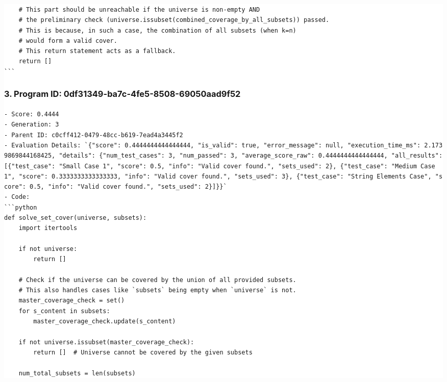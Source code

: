         # This part should be unreachable if the universe is non-empty AND
        # the preliminary check (universe.issubset(combined_coverage_by_all_subsets)) passed.
        # This is because, in such a case, the combination of all subsets (when k=n)
        # would form a valid cover.
        # This return statement acts as a fallback.
        return []
    ```

### 3. Program ID: 0df31349-ba7c-4fe5-8508-69050aad9f52
    - Score: 0.4444
    - Generation: 3
    - Parent ID: c0cff412-0479-48cc-b619-7ead4a3445f2
    - Evaluation Details: `{"score": 0.4444444444444444, "is_valid": true, "error_message": null, "execution_time_ms": 2.1739869844168425, "details": {"num_test_cases": 3, "num_passed": 3, "average_score_raw": 0.4444444444444444, "all_results": [{"test_case": "Small Case 1", "score": 0.5, "info": "Valid cover found.", "sets_used": 2}, {"test_case": "Medium Case 1", "score": 0.3333333333333333, "info": "Valid cover found.", "sets_used": 3}, {"test_case": "String Elements Case", "score": 0.5, "info": "Valid cover found.", "sets_used": 2}]}}`
    - Code:
    ```python
    def solve_set_cover(universe, subsets):
        import itertools
    
        if not universe:
            return []
    
        # Check if the universe can be covered by the union of all provided subsets.
        # This also handles cases like `subsets` being empty when `universe` is not.
        master_coverage_check = set()
        for s_content in subsets:
            master_coverage_check.update(s_content)
    
        if not universe.issubset(master_coverage_check):
            return []  # Universe cannot be covered by the given subsets
    
        num_total_subsets = len(subsets)
    